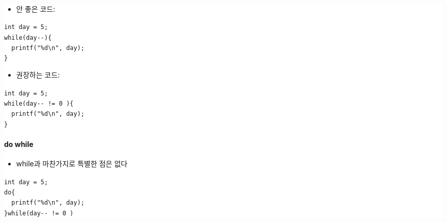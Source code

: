 
- 안 좋은 코드:

```
int day = 5;
while(day--){
  printf("%d\n", day);
}
```


- 권장하는 코드:

```
int day = 5;
while(day-- != 0 ){
  printf("%d\n", day);
}
```


#### do while

- while과 마찬가지로 특별한 점은 없다

```
int day = 5;
do{
  printf("%d\n", day);
}while(day-- != 0 )
```
